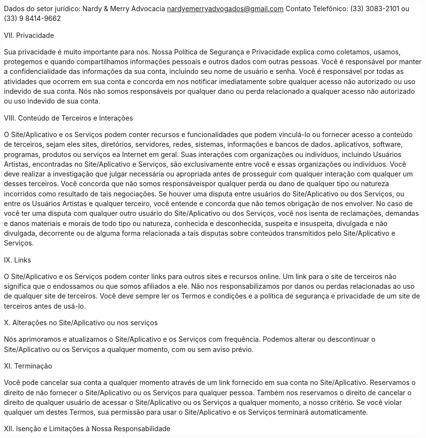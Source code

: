 Dados do setor jurídico:
Nardy & Merry Advocacia
nardyemerryadvogados@gmail.com
Contato Telefônico: (33) 3083-2101 ou (33) 9 8414-9662

VII. Privacidade

Sua privacidade é muito importante para nós. Nossa Política de Segurança e Privacidade explica como coletamos, usamos, protegemos e quando compartilhamos informações pessoais e outros dados com outras pessoas. Você é responsável por manter a confidencialidade das informações da sua conta, incluindo seu nome de usuário e senha. Você é responsável por todas as atividades que ocorrem em sua conta e concorda em nos notificar imediatamente sobre qualquer acesso não autorizado ou uso indevido de sua conta. Nós não somos responsáveis ​​por qualquer dano ou perda relacionado a qualquer acesso não autorizado ou uso indevido de sua conta.

VIII. Conteúdo de Terceiros e Interações

O Site/Aplicativo e os Serviços podem conter recursos e funcionalidades que podem vinculá-lo ou fornecer acesso a conteúdo de terceiros, sejam eles sites, diretórios, servidores, redes, sistemas, informações e bancos de dados. aplicativos, software, programas, produtos ou serviços ea Internet em geral.
Suas interações com organizações ou indivíduos, incluindo Usuários Artistas, encontradas no Site/Aplicativo e Serviços, são exclusivamente entre você e essas organizações ou indivíduos. Você deve realizar a investigação que julgar necessária ou apropriada antes de prosseguir com qualquer interação com qualquer um desses terceiros.
Você concorda que não somos responsáveis ​​por qualquer perda ou dano de qualquer tipo ou natureza incorridos como resultado de tais negociações. Se houver uma disputa entre usuários do Site/Aplicativo ou dos Serviços, ou entre os Usuários Artistas e qualquer terceiro, você entende e concorda que não temos obrigação de nos envolver. No caso de você ter uma disputa com qualquer outro usuário do Site/Aplicativo ou dos Serviços, você nos isenta de reclamações, demandas e danos materiais e morais de todo tipo ou natureza, conhecida e desconhecida, suspeita e insuspeita, divulgada e não divulgada, decorrente ou de alguma forma relacionada a tais disputas sobre conteúdos transmitidos pelo Site/Aplicativo e Serviços.

IX. Links

O Site/Aplicativo e os Serviços podem conter links para outros sites e recursos online. Um link para o site de terceiros não significa que o endossamos ou que somos afiliados a ele. Não nos responsabilizamos por danos ou perdas relacionadas ao uso de qualquer site de terceiros. Você deve sempre ler os Termos e condições e a política de segurança e privacidade de um site de terceiros antes de usá-lo.

X. Alterações no Site/Aplicativo ou nos serviços

Nós aprimoramos e atualizamos o Site/Aplicativo e os Serviços com frequência. Podemos alterar ou descontinuar o Site/Aplicativo ou os Serviços a qualquer momento, com ou sem aviso prévio.

XI. Terminação

Você pode cancelar sua conta a qualquer momento através de um link fornecido em sua conta no Site/Aplicativo. Reservamos o direito de não fornecer o Site/Aplicativo ou os Serviços para qualquer pessoa. Também nos reservamos o direito de cancelar o direito de qualquer usuário de acessar o Site/Aplicativo ou os Serviços a qualquer momento, a nosso critério. Se você violar qualquer um destes Termos, sua permissão para usar o Site/Aplicativo e os Serviços terminará automaticamente.

XII. Isenção e Limitações à Nossa Responsabilidade
